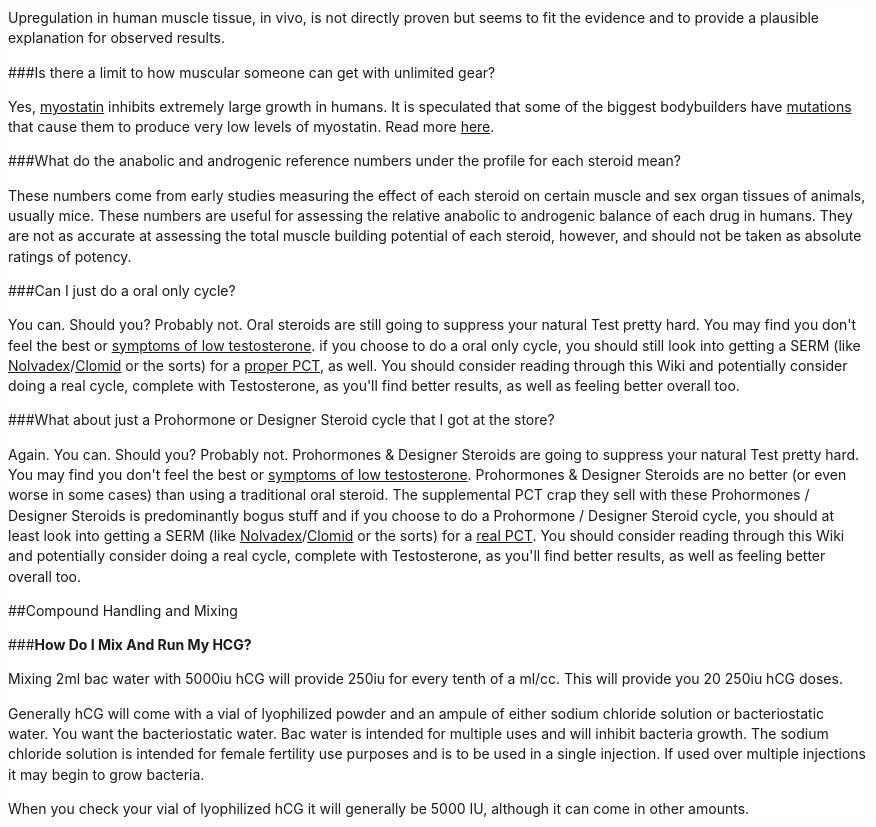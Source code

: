 Upregulation in human muscle tissue, in vivo, is not directly proven but seems to fit the evidence and to provide a plausible explanation for observed results.

###Is there a limit to how muscular someone can get with unlimited gear?

Yes, [myostatin](http://en.wikipedia.org/wiki/Myostatin) inhibits extremely large growth in humans.  It is speculated that some of the biggest bodybuilders have [mutations](http://en.wikipedia.org/wiki/Myostatin#Mutations) that cause them to produce very low levels of myostatin.  Read more [here](http://www.reddit.com/r/steroids/wiki/index#wiki_can.27t_i_do_this_naturally.3F).

###What do the anabolic and androgenic reference numbers under the profile for each steroid mean?

These numbers come from early studies measuring the effect of each steroid on certain muscle and sex organ tissues of animals, usually mice. These numbers are useful for assessing the relative anabolic to androgenic balance of each drug in humans. They are not as accurate at assessing the total muscle building potential of each steroid, however, and should not be taken as absolute ratings of potency.

###Can I just do a oral only cycle?

You can. Should you? Probably not. Oral steroids are still going to suppress your natural Test pretty hard. You may find you don't feel the best or [symptoms of low testosterone](/r/steroids/wiki/trt/list#wiki_symptoms_of_low_testosterone). if you choose to do a oral only cycle, you should still look into getting a SERM (like [Nolvadex](/r/steroids/wiki/nolvadex)/[Clomid](/r/steroids/wiki/clomid) or the sorts) for a [proper PCT](/r/steroids/wiki/thecycle/pct), as well. You should consider reading through this Wiki and potentially consider doing a real cycle, complete with Testosterone, as you'll find better results, as well as feeling better overall too.

###What about just a Prohormone or Designer Steroid cycle that I got at the store?

Again. You can. Should you? Probably not. Prohormones &amp; Designer Steroids are going to suppress your natural Test pretty hard. You may find you don't feel the best or [symptoms of low testosterone](/r/steroids/wiki/trt/list#wiki_symptoms_of_low_testosterone). Prohormones &amp; Designer Steroids are no better (or even worse in some cases) than using a traditional oral steroid. The supplemental PCT crap they sell with these Prohormones / Designer Steroids is predominantly bogus stuff and if you choose to do a Prohormone / Designer Steroid cycle, you should at least look into getting a SERM (like [Nolvadex](/r/steroids/wiki/nolvadex)/[Clomid](/r/steroids/wiki/clomid) or the sorts) for a [real PCT](/r/steroids/wiki/thecycle/pct). You should consider reading through this Wiki and potentially consider doing a real cycle, complete with Testosterone, as you'll find better results, as well as feeling better overall too.

##Compound Handling and Mixing

###**How Do I Mix And Run My HCG?**

Mixing 2ml bac water with 5000iu hCG will provide 250iu for every tenth of a ml/cc. This will provide you 20 250iu hCG doses.  

Generally hCG will come with a vial of lyophilized powder and an ampule of either sodium chloride solution or bacteriostatic water. You want the bacteriostatic water. Bac water is intended for multiple uses and will inhibit bacteria growth. The sodium chloride solution is intended for female fertility use purposes and is to be used in a single injection. If used over multiple injections it may begin to grow bacteria.

When you check your vial of lyophilized hCG it will generally be 5000 IU, although it can come in other amounts.
